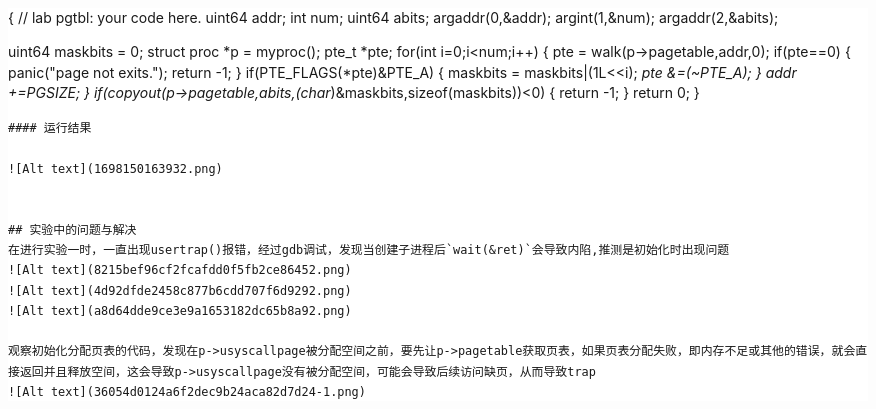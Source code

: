 {
  // lab pgtbl: your code here.
  uint64 addr;
  int num;
  uint64 abits;
  argaddr(0,&addr);
  argint(1,&num);
  argaddr(2,&abits);

  uint64 maskbits = 0;
  struct proc *p = myproc();
  pte_t *pte;
  for(int i=0;i<num;i++)
  {
    pte = walk(p->pagetable,addr,0);
    if(pte==0)
    {
      panic("page not exits.");
      return -1;
    }
    if(PTE_FLAGS(*pte)&PTE_A)
    {
      maskbits = maskbits|(1L<<i);
      *pte &=(~PTE_A);
    }
    addr +=PGSIZE;
  }
  if(copyout(p->pagetable,abits,(char*)&maskbits,sizeof(maskbits))<0)
  {
    return -1;
  }
  return 0;
}
```
#### 运行结果

![Alt text](1698150163932.png)


## 实验中的问题与解决
在进行实验一时，一直出现usertrap()报错，经过gdb调试，发现当创建子进程后`wait(&ret)`会导致内陷,推测是初始化时出现问题
![Alt text](8215bef96cf2fcafdd0f5fb2ce86452.png)
![Alt text](4d92dfde2458c877b6cdd707f6d9292.png)
![Alt text](a8d64dde9ce3e9a1653182dc65b8a92.png)

观察初始化分配页表的代码，发现在p->usyscallpage被分配空间之前，要先让p->pagetable获取页表，如果页表分配失败，即内存不足或其他的错误，就会直接返回并且释放空间，这会导致p->usyscallpage没有被分配空间，可能会导致后续访问缺页，从而导致trap
![Alt text](36054d0124a6f2dec9b24aca82d7d24-1.png)